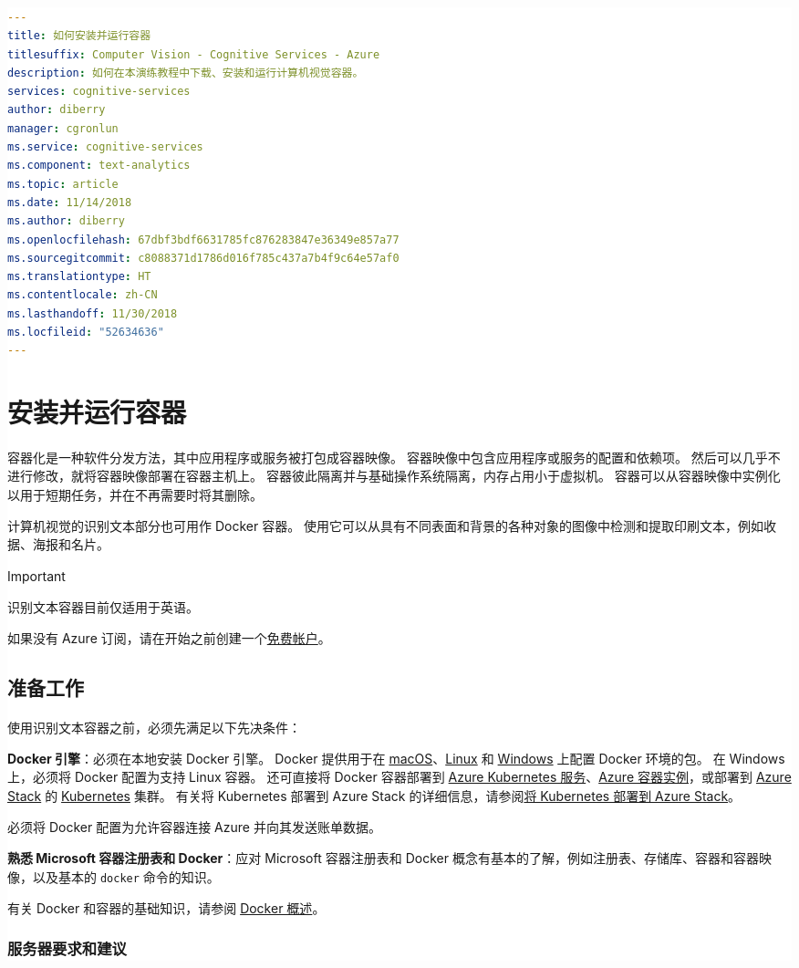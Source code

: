 ```yaml
---
title: 如何安装并运行容器
titlesuffix: Computer Vision - Cognitive Services - Azure
description: 如何在本演练教程中下载、安装和运行计算机视觉容器。
services: cognitive-services
author: diberry
manager: cgronlun
ms.service: cognitive-services
ms.component: text-analytics
ms.topic: article
ms.date: 11/14/2018
ms.author: diberry
ms.openlocfilehash: 67dbf3bdf6631785fc876283847e36349e857a77
ms.sourcegitcommit: c8088371d1786d016f785c437a7b4f9c64e57af0
ms.translationtype: HT
ms.contentlocale: zh-CN
ms.lasthandoff: 11/30/2018
ms.locfileid: "52634636"
---
```

# <a name="install-and-run-containers"></a>安装并运行容器

容器化是一种软件分发方法，其中应用程序或服务被打包成容器映像。 容器映像中包含应用程序或服务的配置和依赖项。 然后可以几乎不进行修改，就将容器映像部署在容器主机上。 容器彼此隔离并与基础操作系统隔离，内存占用小于虚拟机。 容器可以从容器映像中实例化以用于短期任务，并在不再需要时将其删除。

计算机视觉的识别文本部分也可用作 Docker 容器。 使用它可以从具有不同表面和背景的各种对象的图像中检测和提取印刷文本，例如收据、海报和名片。  
> [!IMPORTANT]
> 识别文本容器目前仅适用于英语。

如果没有 Azure 订阅，请在开始之前创建一个[免费帐户](https://azure.microsoft.com/free/?WT.mc_id=A261C142F)。

## <a name="preparation"></a>准备工作

使用识别文本容器之前，必须先满足以下先决条件：

**Docker 引擎**：必须在本地安装 Docker 引擎。 Docker 提供用于在 [macOS](https://docs.docker.com/docker-for-mac/)、[Linux](https://docs.docker.com/engine/installation/#supported-platforms) 和 [Windows](https://docs.docker.com/docker-for-windows/) 上配置 Docker 环境的包。 在 Windows 上，必须将 Docker 配置为支持 Linux 容器。 还可直接将 Docker 容器部署到 [Azure Kubernetes 服务](/azure/aks/)、[Azure 容器实例](/azure/container-instances/)，或部署到 [Azure Stack](/azure/azure-stack/) 的 [Kubernetes](https://kubernetes.io/) 集群。 有关将 Kubernetes 部署到 Azure Stack 的详细信息，请参阅[将 Kubernetes 部署到 Azure Stack](/azure/azure-stack/user/azure-stack-solution-template-kubernetes-deploy)。

必须将 Docker 配置为允许容器连接 Azure 并向其发送账单数据。

**熟悉 Microsoft 容器注册表和 Docker**：应对 Microsoft 容器注册表和 Docker 概念有基本的了解，例如注册表、存储库、容器和容器映像，以及基本的 `docker` 命令的知识。  

有关 Docker 和容器的基础知识，请参阅 [Docker 概述](https://docs.docker.com/engine/docker-overview/)。

### <a name="server-requirements-and-recommendations"></a>服务器要求和建议
